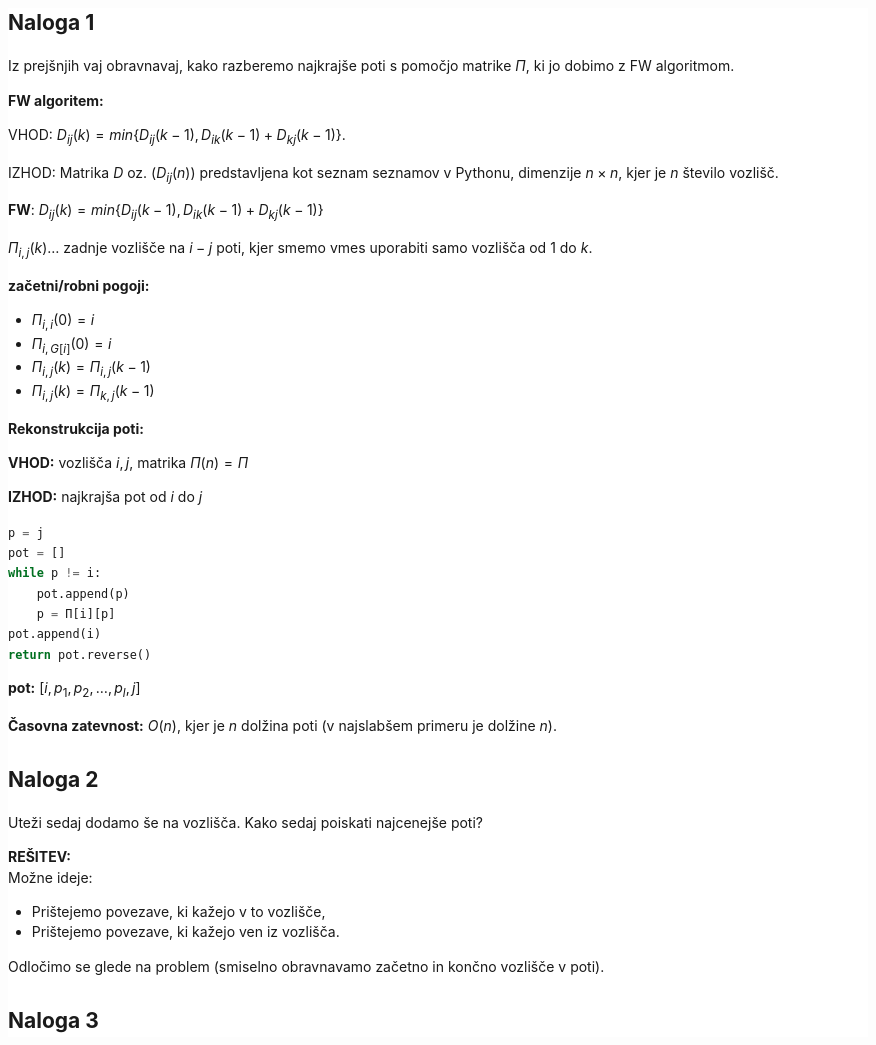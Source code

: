 ## **Naloga 1**

Iz prejšnjih vaj obravnavaj, kako razberemo najkrajše poti s pomočjo matrike $\Pi$, ki jo dobimo z FW algoritmom.

**FW algoritem:**

VHOD:
$D_{ij}(k) = min \{D_{ij}(k-1), D_{ik}(k-1) + D_{kj}(k-1) \}$. 

IZHOD: 
Matrika $D$ oz. $(D_{ij}(n))$ predstavljena kot seznam seznamov v Pythonu, dimenzije $n \times n$, kjer je $n$ število vozlišč. 

**FW**: $D_{ij}(k) = min\{D_{ij}(k-1), D_{ik}(k-1) + D_{kj}(k-1)\}$

$\Pi_{i,j}(k)\dots$ zadnje vozlišče na $i-j$ poti, kjer smemo vmes uporabiti samo vozlišča od $1$ do $k$.

**začetni/robni pogoji:**
* $\Pi_{i,i}(0) = i$
* $\Pi_{i,G[i]}(0) = i$
* $\Pi_{i,j}(k) = \Pi_{i,j}(k-1)$
* $\Pi_{i, j}(k) = \Pi_{k,j}(k-1)$

**Rekonstrukcija poti:**

**VHOD:** vozlišča $i,j$, matrika $\Pi(n) = \Pi$

**IZHOD:** najkrajša pot od $i$ do $j$

```python
p = j
pot = []
while p != i:
    pot.append(p)
    p = Π[i][p]
pot.append(i)
return pot.reverse()
```
**pot:** $[i, p_1, p_2,\ldots,p_l,j]$

**Časovna zatevnost:**
$O(n)$, kjer je $n$ dolžina poti (v najslabšem primeru je dolžine $n$).

## **Naloga 2**

Uteži sedaj dodamo še na vozlišča. Kako sedaj poiskati najcenejše poti?

**REŠITEV:**  
Možne ideje:
* Prištejemo povezave, ki kažejo v to vozlišče,
* Prištejemo povezave, ki kažejo ven iz vozlišča.

Odločimo se glede na problem (smiselno obravnavamo začetno in končno vozlišče v poti).

## **Naloga 3**
